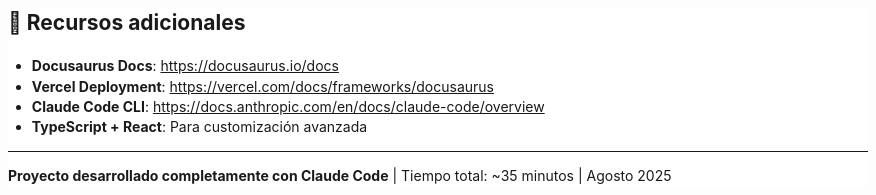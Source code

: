 ## 🔗 Recursos adicionales

- **Docusaurus Docs**: https://docusaurus.io/docs
- **Vercel Deployment**: https://vercel.com/docs/frameworks/docusaurus
- **Claude Code CLI**: https://docs.anthropic.com/en/docs/claude-code/overview
- **TypeScript + React**: Para customización avanzada

---

**Proyecto desarrollado completamente con Claude Code** | Tiempo total: ~35 minutos | Agosto 2025